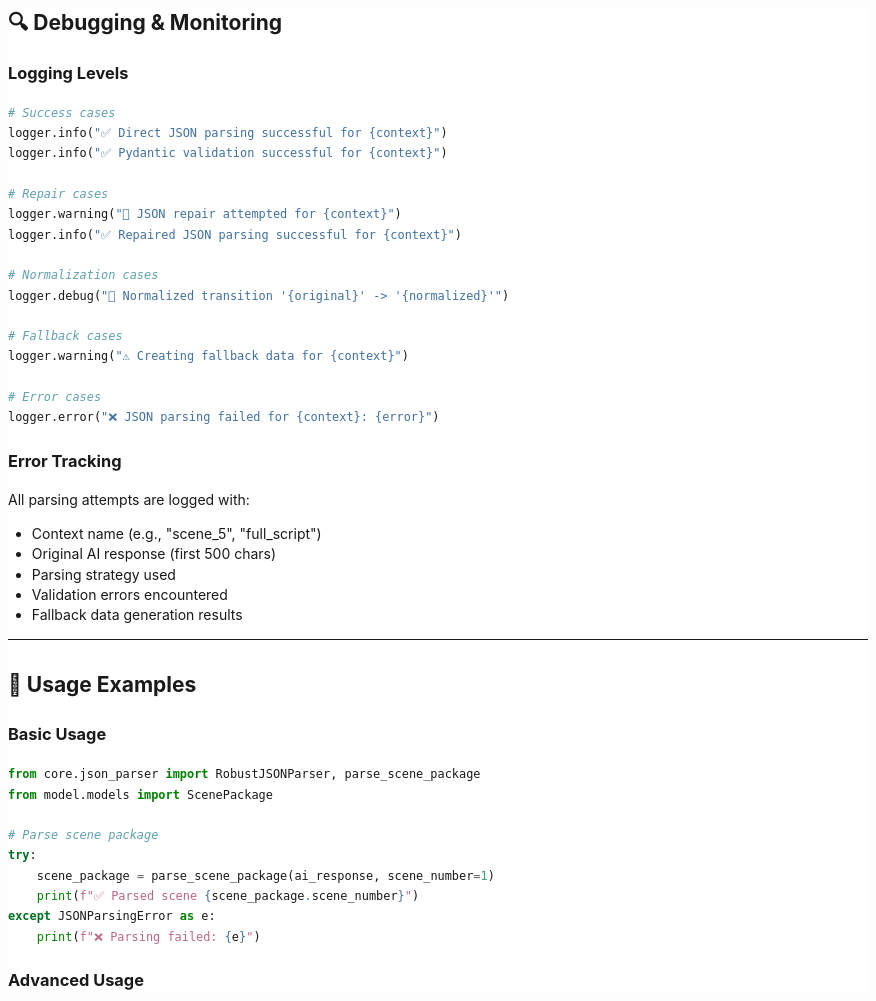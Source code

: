 
## 🔍 Debugging & Monitoring

### Logging Levels

```python
# Success cases
logger.info("✅ Direct JSON parsing successful for {context}")
logger.info("✅ Pydantic validation successful for {context}")

# Repair cases  
logger.warning("🔧 JSON repair attempted for {context}")
logger.info("✅ Repaired JSON parsing successful for {context}")

# Normalization cases
logger.debug("🔧 Normalized transition '{original}' -> '{normalized}'")

# Fallback cases
logger.warning("⚠️ Creating fallback data for {context}")

# Error cases
logger.error("❌ JSON parsing failed for {context}: {error}")
```

### Error Tracking

All parsing attempts are logged with:
- Context name (e.g., "scene_5", "full_script")
- Original AI response (first 500 chars)
- Parsing strategy used
- Validation errors encountered
- Fallback data generation results

---

## 🚀 Usage Examples

### Basic Usage

```python
from core.json_parser import RobustJSONParser, parse_scene_package
from model.models import ScenePackage

# Parse scene package
try:
    scene_package = parse_scene_package(ai_response, scene_number=1)
    print(f"✅ Parsed scene {scene_package.scene_number}")
except JSONParsingError as e:
    print(f"❌ Parsing failed: {e}")
```

### Advanced Usage
